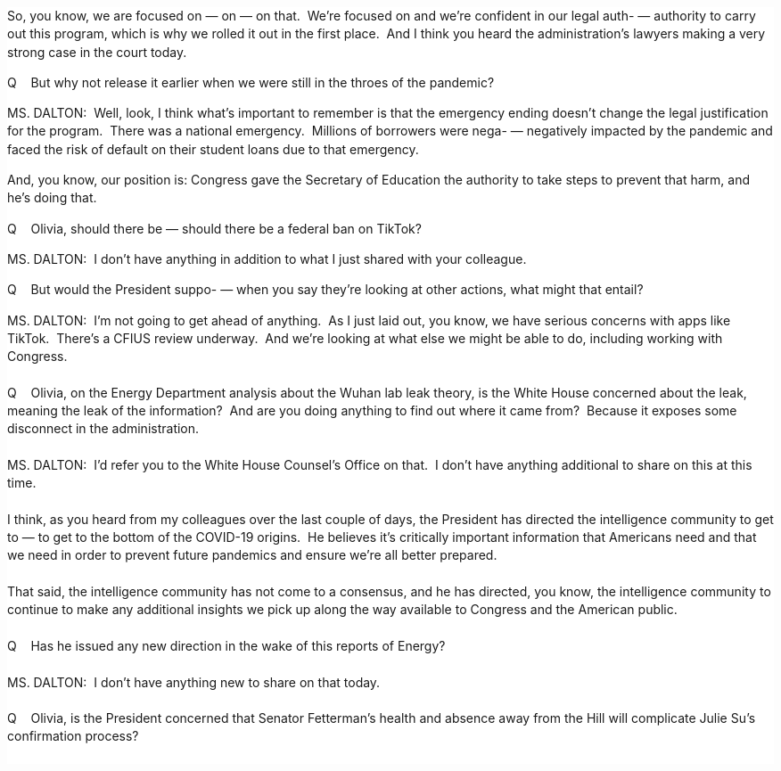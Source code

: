 So, you know, we are focused on — on — on that.  We’re focused on and
we’re confident in our legal auth- — authority to carry out this
program, which is why we rolled it out in the first place.  And I think
you heard the administration’s lawyers making a very strong case in the
court today.

Q    But why not release it earlier when we were still in the throes of
the pandemic?

MS. DALTON:  Well, look, I think what’s important to remember is that
the emergency ending doesn’t change the legal justification for the
program.  There was a national emergency.  Millions of borrowers were
nega- — negatively impacted by the pandemic and faced the risk of
default on their student loans due to that emergency.

And, you know, our position is: Congress gave the Secretary of Education
the authority to take steps to prevent that harm, and he’s doing that.

Q    Olivia, should there be — should there be a federal ban on TikTok?

MS. DALTON:  I don’t have anything in addition to what I just shared
with your colleague.

Q    But would the President suppo- — when you say they’re looking at
other actions, what might that entail?

MS. DALTON:  I’m not going to get ahead of anything.  As I just laid
out, you know, we have serious concerns with apps like TikTok.  There’s
a CFIUS review underway.  And we’re looking at what else we might be
able to do, including working with Congress.  
   
Q    Olivia, on the Energy Department analysis about the Wuhan lab leak
theory, is the White House concerned about the leak, meaning the leak of
the information?  And are you doing anything to find out where it came
from?  Because it exposes some disconnect in the administration.  
   
MS. DALTON:  I’d refer you to the White House Counsel’s Office on that. 
I don’t have anything additional to share on this at this time.   
   
I think, as you heard from my colleagues over the last couple of days,
the President has directed the intelligence community to get to — to get
to the bottom of the COVID-19 origins.  He believes it’s critically
important information that Americans need and that we need in order to
prevent future pandemics and ensure we’re all better prepared.  
   
That said, the intelligence community has not come to a consensus, and
he has directed, you know, the intelligence community to continue to
make any additional insights we pick up along the way available to
Congress and the American public.  
   
Q    Has he issued any new direction in the wake of this reports of
Energy?  
   
MS. DALTON:  I don’t have anything new to share on that today.  
   
Q    Olivia, is the President concerned that Senator Fetterman’s health
and absence away from the Hill will complicate Julie Su’s confirmation
process?  
   